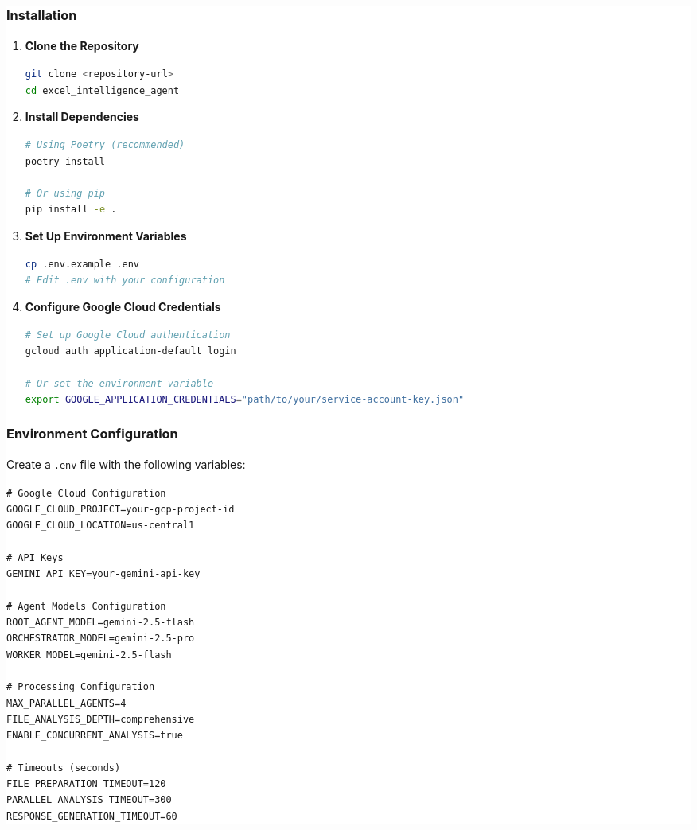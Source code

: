 ### Installation

1. **Clone the Repository**
   ```bash
   git clone <repository-url>
   cd excel_intelligence_agent
   ```

2. **Install Dependencies**
   ```bash
   # Using Poetry (recommended)
   poetry install
   
   # Or using pip
   pip install -e .
   ```

3. **Set Up Environment Variables**
   ```bash
   cp .env.example .env
   # Edit .env with your configuration
   ```

4. **Configure Google Cloud Credentials**
   ```bash
   # Set up Google Cloud authentication
   gcloud auth application-default login
   
   # Or set the environment variable
   export GOOGLE_APPLICATION_CREDENTIALS="path/to/your/service-account-key.json"
   ```

### Environment Configuration

Create a `.env` file with the following variables:

```env
# Google Cloud Configuration
GOOGLE_CLOUD_PROJECT=your-gcp-project-id
GOOGLE_CLOUD_LOCATION=us-central1

# API Keys
GEMINI_API_KEY=your-gemini-api-key

# Agent Models Configuration  
ROOT_AGENT_MODEL=gemini-2.5-flash
ORCHESTRATOR_MODEL=gemini-2.5-pro
WORKER_MODEL=gemini-2.5-flash

# Processing Configuration
MAX_PARALLEL_AGENTS=4
FILE_ANALYSIS_DEPTH=comprehensive
ENABLE_CONCURRENT_ANALYSIS=true

# Timeouts (seconds)
FILE_PREPARATION_TIMEOUT=120
PARALLEL_ANALYSIS_TIMEOUT=300
RESPONSE_GENERATION_TIMEOUT=60
```
